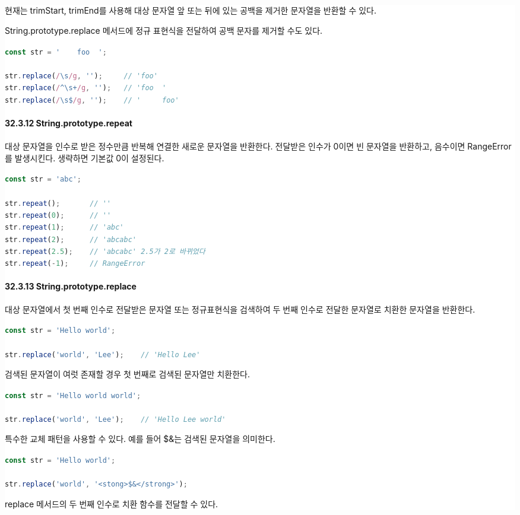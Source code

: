 현재는 trimStart, trimEnd를 사용해 대상 문자열 앞 또는 뒤에 있는 공백을 제거한 문자열을 반환할 수 있다.

String.prototype.replace 메서드에 정규 표현식을 전달하여 공백 문자를 제거할 수도 있다.

```js
const str = '    foo  ';

str.replace(/\s/g, '');		// 'foo'
str.replace(/^\s+/g, '');	// 'foo  '
str.replace(/\s$/g, '');	// '     foo'
```



#### 32.3.12 String.prototype.repeat

대상 문자열을 인수로 받은 정수만큼 반복해 연결한 새로운 문자열을 반환한다. 전달받은 인수가 0이면 빈 문자열을 반환하고, 음수이면 RangeError를 발생시킨다. 생략하면 기본값 0이 설정된다.

```js
const str = 'abc';

str.repeat();		// ''
str.repeat(0);		// ''
str.repeat(1);		// 'abc'
str.repeat(2);		// 'abcabc'
str.repeat(2.5);	// 'abcabc' 2.5가 2로 바뀌었다
str.repeat(-1);		// RangeError
```



#### 32.3.13 String.prototype.replace

대상 문자열에서 첫 번째 인수로 전달받은 문자열 또는 정규표현식을 검색하여 두 번째 인수로 전달한 문자열로 치환한 문자열을 반환한다.

```js
const str = 'Hello world';

str.replace('world', 'Lee');	// 'Hello Lee'
```

검색된 문자열이 여럿 존재할 경우 첫 번째로 검색된 문자열만 치환한다.

```js
const str = 'Hello world world';

str.replace('world', 'Lee');	// 'Hello Lee world'
```

특수한 교체 패턴을 사용할 수 있다. 예를 들어 $&는 검색된 문자열을 의미한다.

```js
const str = 'Hello world';

str.replace('world', '<stong>$&</strong>');
```

replace 메서드의 두 번째 인수로 치환 함수를 전달할 수 있다.
